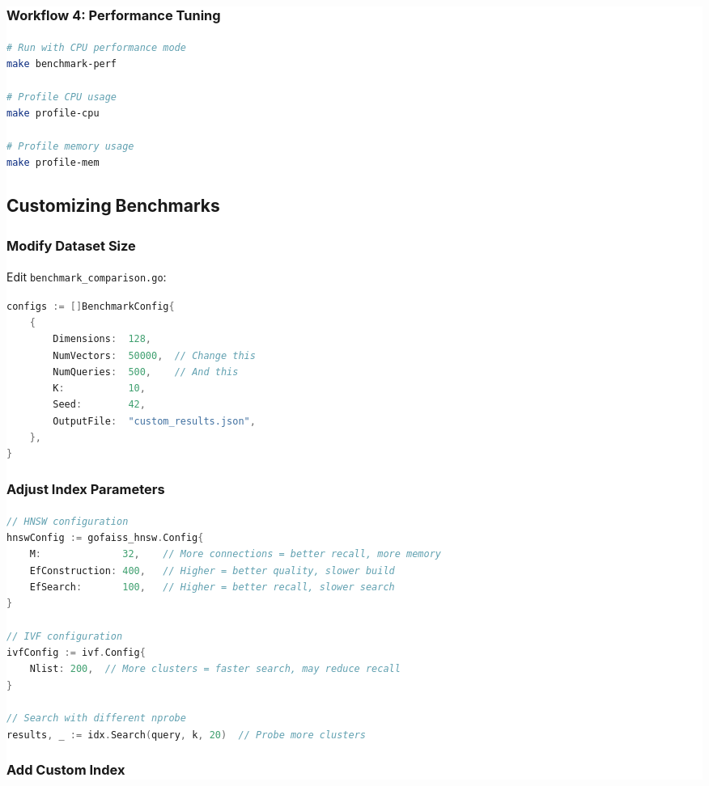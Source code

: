 ### Workflow 4: Performance Tuning

```bash
# Run with CPU performance mode
make benchmark-perf

# Profile CPU usage
make profile-cpu

# Profile memory usage
make profile-mem
```

## Customizing Benchmarks

### Modify Dataset Size

Edit `benchmark_comparison.go`:

```go
configs := []BenchmarkConfig{
    {
        Dimensions:  128,
        NumVectors:  50000,  // Change this
        NumQueries:  500,    // And this
        K:           10,
        Seed:        42,
        OutputFile:  "custom_results.json",
    },
}
```

### Adjust Index Parameters

```go
// HNSW configuration
hnswConfig := gofaiss_hnsw.Config{
    M:              32,    // More connections = better recall, more memory
    EfConstruction: 400,   // Higher = better quality, slower build
    EfSearch:       100,   // Higher = better recall, slower search
}

// IVF configuration
ivfConfig := ivf.Config{
    Nlist: 200,  // More clusters = faster search, may reduce recall
}

// Search with different nprobe
results, _ := idx.Search(query, k, 20)  // Probe more clusters
```

### Add Custom Index
